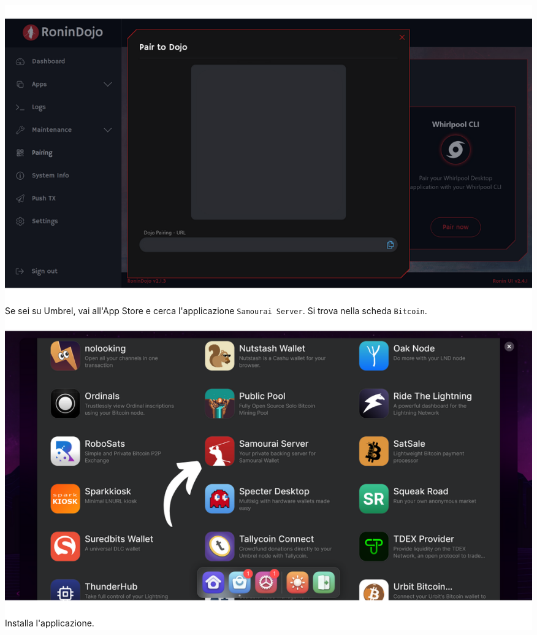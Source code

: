 ![coinjoin](assets/it/12.webp)
Se sei su Umbrel, vai all'App Store e cerca l'applicazione `Samourai Server`. Si trova nella scheda `Bitcoin`.
![coinjoin](assets/it/13.webp)
Installa l'applicazione.